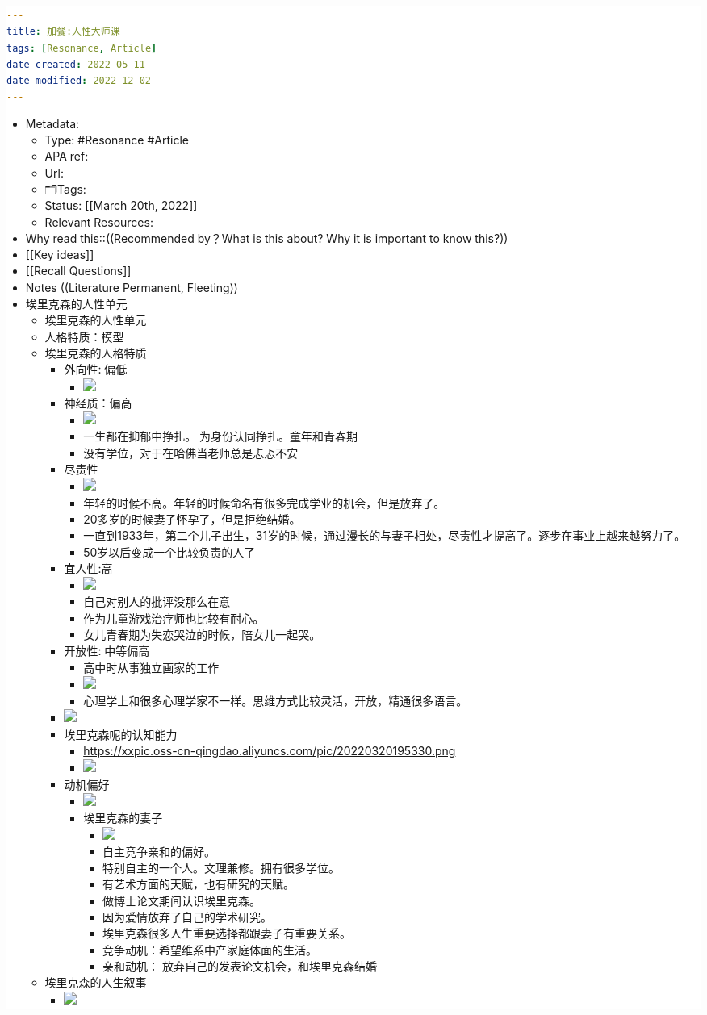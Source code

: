 ```yaml
---
title: 加餐:人性大师课
tags: [Resonance, Article]
date created: 2022-05-11
date modified: 2022-12-02
---
```


- Metadata:
	 - Type: #Resonance #Article
	 - APA ref:
	 - Url:
	 - 🗂Tags:
	 - Status: [[March 20th, 2022]]
	 - Relevant Resources:
- Why read this::((Recommended by？What is this about? Why it is important to know this?))
- [[Key ideas]]
- [[Recall Questions]]
- Notes ((Literature Permanent, Fleeting))
- 埃里克森的人性单元
	 - 埃里克森的人性单元
	 - 人格特质：模型
	 - 埃里克森的人格特质
		 - 外向性: 偏低
			 - ![](https://xxpic.oss-cn-qingdao.aliyuncs.com/pic/20220320194702.png)
		 - 神经质：偏高
			 - ![](https://xxpic.oss-cn-qingdao.aliyuncs.com/pic/20220320194837.png)
			 - 一生都在抑郁中挣扎。 为身份认同挣扎。童年和青春期
			 - 没有学位，对于在哈佛当老师总是忐忑不安
		 - 尽责性
			 - ![](https://xxpic.oss-cn-qingdao.aliyuncs.com/pic/20220320194913.png)
			 - 年轻的时候不高。年轻的时候命名有很多完成学业的机会，但是放弃了。
			 - 20多岁的时候妻子怀孕了，但是拒绝结婚。
			 - 一直到1933年，第二个儿子出生，31岁的时候，通过漫长的与妻子相处，尽责性才提高了。逐步在事业上越来越努力了。
			 - 50岁以后变成一个比较负责的人了
		 - 宜人性:高
			 - ![](https://xxpic.oss-cn-qingdao.aliyuncs.com/pic/20220320195117.png)
			 - 自己对别人的批评没那么在意
			 - 作为儿童游戏治疗师也比较有耐心。
			 - 女儿青春期为失恋哭泣的时候，陪女儿一起哭。
		 - 开放性: 中等偏高
			 - 高中时从事独立画家的工作
			 - ![](https://xxpic.oss-cn-qingdao.aliyuncs.com/pic/20220320195233.png)
			 - 心理学上和很多心理学家不一样。思维方式比较灵活，开放，精通很多语言。
		 - ![](https://firebasestorage.googleapis.com/v0/b/firescript-577a2.appspot.com/o/imgs%2Fapp%2Fslimitless%2Fl13KeBbFv1.png?alt=media&token=835d4073-d1ca-4044-b7f2-7a02cf7f55a4)
		 - 埃里克森呢的认知能力
			 - https://xxpic.oss-cn-qingdao.aliyuncs.com/pic/20220320195330.png
			 - ![](https://xxpic.oss-cn-qingdao.aliyuncs.com/pic/20220320195352.png)
		 - 动机偏好
			 - ![](https://xxpic.oss-cn-qingdao.aliyuncs.com/pic/20220320195514.png)
			 - 埃里克森的妻子
				 - ![](https://xxpic.oss-cn-qingdao.aliyuncs.com/pic/20220320195834.png)
				 - 自主竞争亲和的偏好。
				 - 特别自主的一个人。文理兼修。拥有很多学位。
				 - 有艺术方面的天赋，也有研究的天赋。
				 - 做博士论文期间认识埃里克森。
				 - 因为爱情放弃了自己的学术研究。
				 - 埃里克森很多人生重要选择都跟妻子有重要关系。
				 - 竞争动机：希望维系中产家庭体面的生活。
				 - 亲和动机： 放弃自己的发表论文机会，和埃里克森结婚
	 - 埃里克森的人生叙事
		 - ![](https://xxpic.oss-cn-qingdao.aliyuncs.com/pic/20220320200211.png)